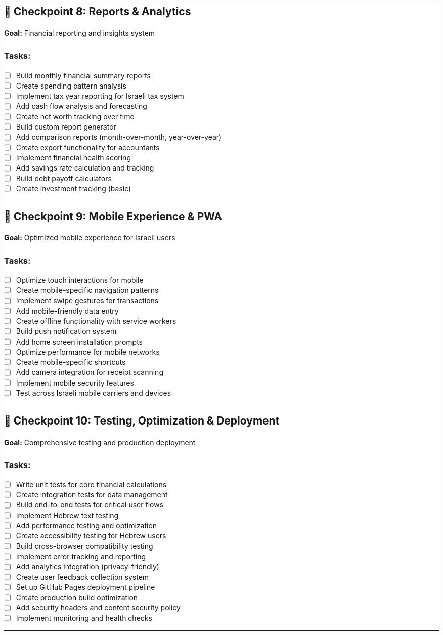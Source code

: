 ##  Checkpoint 8: Reports & Analytics
**Goal:** Financial reporting and insights system

### Tasks:
- [ ] Build monthly financial summary reports
- [ ] Create spending pattern analysis
- [ ] Implement tax year reporting for Israeli tax system
- [ ] Add cash flow analysis and forecasting
- [ ] Create net worth tracking over time
- [ ] Build custom report generator
- [ ] Add comparison reports (month-over-month, year-over-year)
- [ ] Create export functionality for accountants
- [ ] Implement financial health scoring
- [ ] Add savings rate calculation and tracking
- [ ] Build debt payoff calculators
- [ ] Create investment tracking (basic)

##  Checkpoint 9: Mobile Experience & PWA
**Goal:** Optimized mobile experience for Israeli users

### Tasks:
- [ ] Optimize touch interactions for mobile
- [ ] Create mobile-specific navigation patterns
- [ ] Implement swipe gestures for transactions
- [ ] Add mobile-friendly data entry
- [ ] Create offline functionality with service workers
- [ ] Build push notification system
- [ ] Add home screen installation prompts
- [ ] Optimize performance for mobile networks
- [ ] Create mobile-specific shortcuts
- [ ] Add camera integration for receipt scanning
- [ ] Implement mobile security features
- [ ] Test across Israeli mobile carriers and devices

##  Checkpoint 10: Testing, Optimization & Deployment
**Goal:** Comprehensive testing and production deployment

### Tasks:
- [ ] Write unit tests for core financial calculations
- [ ] Create integration tests for data management
- [ ] Build end-to-end tests for critical user flows
- [ ] Implement Hebrew text testing
- [ ] Add performance testing and optimization
- [ ] Create accessibility testing for Hebrew users
- [ ] Build cross-browser compatibility testing
- [ ] Implement error tracking and reporting
- [ ] Add analytics integration (privacy-friendly)
- [ ] Create user feedback collection system
- [ ] Set up GitHub Pages deployment pipeline
- [ ] Create production build optimization
- [ ] Add security headers and content security policy
- [ ] Implement monitoring and health checks

---